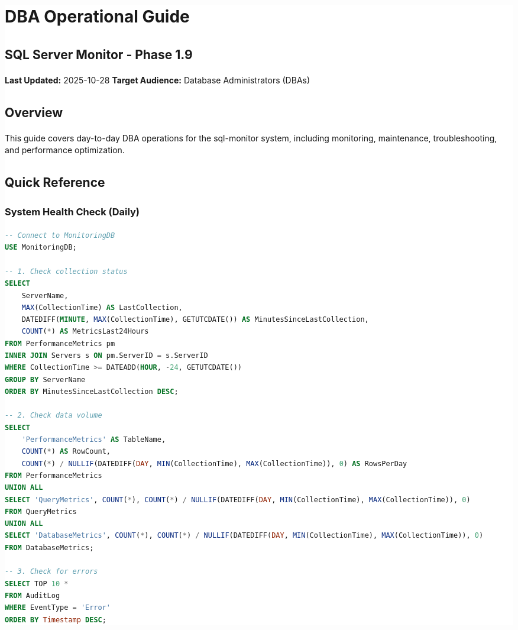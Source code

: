 # DBA Operational Guide
## SQL Server Monitor - Phase 1.9

**Last Updated:** 2025-10-28
**Target Audience:** Database Administrators (DBAs)

## Overview

This guide covers day-to-day DBA operations for the sql-monitor system, including monitoring, maintenance, troubleshooting, and performance optimization.

## Quick Reference

### System Health Check (Daily)

```sql
-- Connect to MonitoringDB
USE MonitoringDB;

-- 1. Check collection status
SELECT
    ServerName,
    MAX(CollectionTime) AS LastCollection,
    DATEDIFF(MINUTE, MAX(CollectionTime), GETUTCDATE()) AS MinutesSinceLastCollection,
    COUNT(*) AS MetricsLast24Hours
FROM PerformanceMetrics pm
INNER JOIN Servers s ON pm.ServerID = s.ServerID
WHERE CollectionTime >= DATEADD(HOUR, -24, GETUTCDATE())
GROUP BY ServerName
ORDER BY MinutesSinceLastCollection DESC;

-- 2. Check data volume
SELECT
    'PerformanceMetrics' AS TableName,
    COUNT(*) AS RowCount,
    COUNT(*) / NULLIF(DATEDIFF(DAY, MIN(CollectionTime), MAX(CollectionTime)), 0) AS RowsPerDay
FROM PerformanceMetrics
UNION ALL
SELECT 'QueryMetrics', COUNT(*), COUNT(*) / NULLIF(DATEDIFF(DAY, MIN(CollectionTime), MAX(CollectionTime)), 0)
FROM QueryMetrics
UNION ALL
SELECT 'DatabaseMetrics', COUNT(*), COUNT(*) / NULLIF(DATEDIFF(DAY, MIN(CollectionTime), MAX(CollectionTime)), 0)
FROM DatabaseMetrics;

-- 3. Check for errors
SELECT TOP 10 *
FROM AuditLog
WHERE EventType = 'Error'
ORDER BY Timestamp DESC;
```
